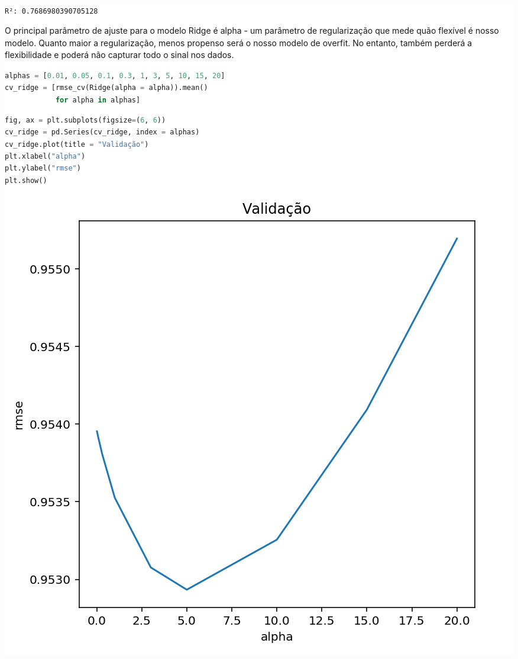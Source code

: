     R²: 0.7686980390705128


O principal parâmetro de ajuste para o modelo Ridge é alpha - um parâmetro de regularização que mede quão flexível é nosso modelo. Quanto maior a regularização, menos propenso será o nosso modelo de overfit. No entanto, também perderá a flexibilidade e poderá não capturar todo o sinal nos dados.


```python
alphas = [0.01, 0.05, 0.1, 0.3, 1, 3, 5, 10, 15, 20]
cv_ridge = [rmse_cv(Ridge(alpha = alpha)).mean() 
            for alpha in alphas]
```


```python
fig, ax = plt.subplots(figsize=(6, 6))
cv_ridge = pd.Series(cv_ridge, index = alphas)
cv_ridge.plot(title = "Validação")
plt.xlabel("alpha")
plt.ylabel("rmse")
plt.show()
```


![png](output_63_0.png)
